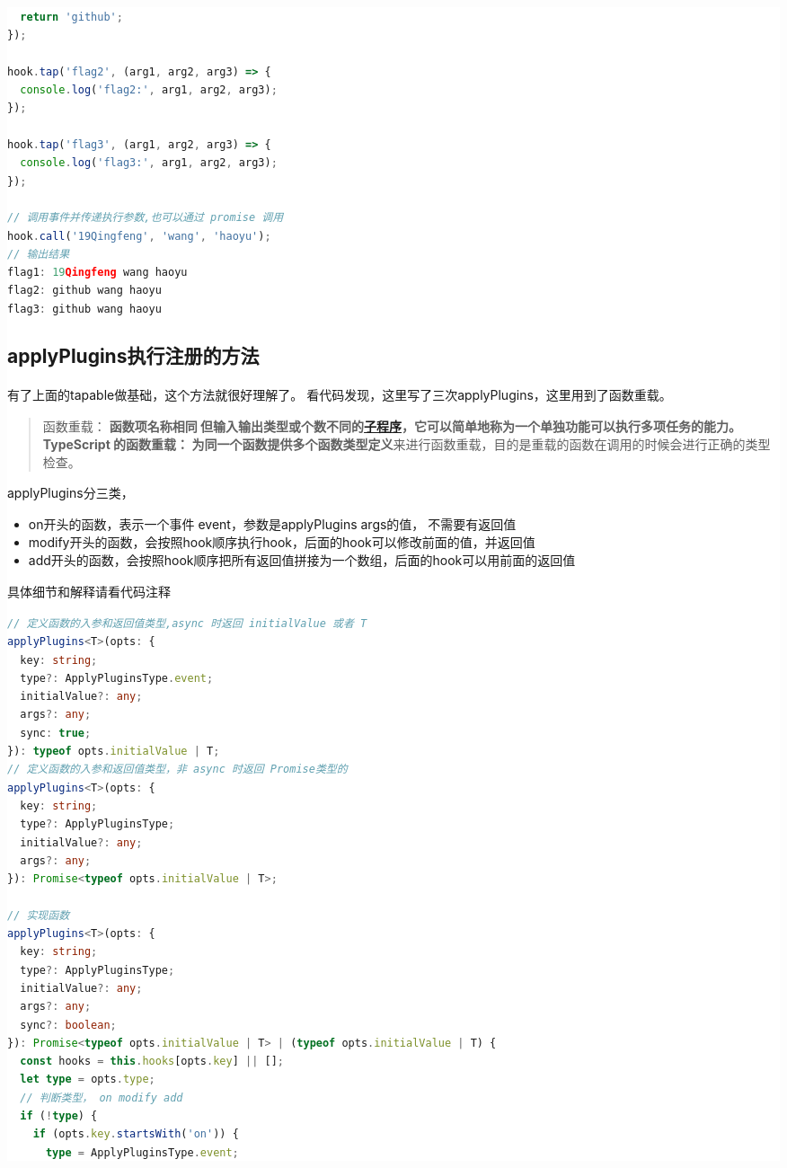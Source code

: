 ```javascript
  return 'github';
});

hook.tap('flag2', (arg1, arg2, arg3) => {
  console.log('flag2:', arg1, arg2, arg3);
});

hook.tap('flag3', (arg1, arg2, arg3) => {
  console.log('flag3:', arg1, arg2, arg3);
});

// 调用事件并传递执行参数,也可以通过 promise 调用
hook.call('19Qingfeng', 'wang', 'haoyu');
// 输出结果
flag1: 19Qingfeng wang haoyu
flag2: github wang haoyu
flag3: github wang haoyu
```
## applyPlugins执行注册的方法
有了上面的tapable做基础，这个方法就很好理解了。
看代码发现，这里写了三次applyPlugins，这里用到了函数重载。
> 函数重载： **函数项名称相同 **但输入输出类型或个数不同的[子程序](https://link.juejin.cn/?target=https%3A%2F%2Fzh.wikipedia.org%2Fwiki%2F%25E5%25AD%2590%25E7%25A8%258B%25E5%25BA%258F)，它可以简单地称为一个单独功能可以执行多项任务的能力。
> TypeScript 的函数重载： 为同一个函数提供**多个函数类型定义**来进行函数重载，目的是重载的函数在调用的时候会进行正确的类型检查。


applyPlugins分三类，

- on开头的函数，表示一个事件 event，参数是applyPlugins args的值， 不需要有返回值
- modify开头的函数，会按照hook顺序执行hook，后面的hook可以修改前面的值，并返回值
- add开头的函数，会按照hook顺序把所有返回值拼接为一个数组，后面的hook可以用前面的返回值

具体细节和解释请看代码注释
```typescript
// 定义函数的入参和返回值类型,async 时返回 initialValue 或者 T
applyPlugins<T>(opts: {
  key: string;
  type?: ApplyPluginsType.event;
  initialValue?: any;
  args?: any;
  sync: true;
}): typeof opts.initialValue | T;
// 定义函数的入参和返回值类型，非 async 时返回 Promise类型的
applyPlugins<T>(opts: {
  key: string;
  type?: ApplyPluginsType;
  initialValue?: any;
  args?: any;
}): Promise<typeof opts.initialValue | T>;

// 实现函数
applyPlugins<T>(opts: {
  key: string;
  type?: ApplyPluginsType;
  initialValue?: any;
  args?: any;
  sync?: boolean;
}): Promise<typeof opts.initialValue | T> | (typeof opts.initialValue | T) {
  const hooks = this.hooks[opts.key] || [];
  let type = opts.type;
  // 判断类型， on modify add 
  if (!type) {
    if (opts.key.startsWith('on')) {
      type = ApplyPluginsType.event;
```